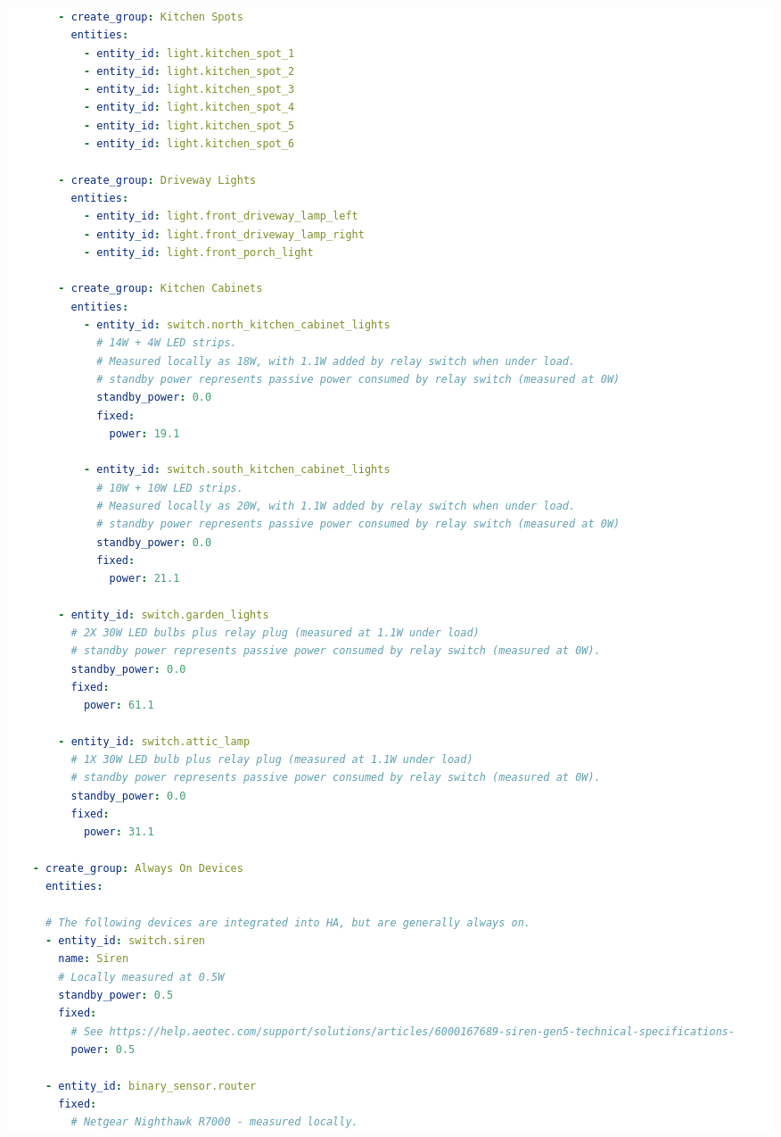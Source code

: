``` yaml
        - create_group: Kitchen Spots
          entities:
            - entity_id: light.kitchen_spot_1
            - entity_id: light.kitchen_spot_2
            - entity_id: light.kitchen_spot_3
            - entity_id: light.kitchen_spot_4
            - entity_id: light.kitchen_spot_5
            - entity_id: light.kitchen_spot_6

        - create_group: Driveway Lights
          entities:
            - entity_id: light.front_driveway_lamp_left
            - entity_id: light.front_driveway_lamp_right
            - entity_id: light.front_porch_light

        - create_group: Kitchen Cabinets
          entities:
            - entity_id: switch.north_kitchen_cabinet_lights
              # 14W + 4W LED strips.
              # Measured locally as 18W, with 1.1W added by relay switch when under load.
              # standby power represents passive power consumed by relay switch (measured at 0W)
              standby_power: 0.0
              fixed: 
                power: 19.1

            - entity_id: switch.south_kitchen_cabinet_lights
              # 10W + 10W LED strips.
              # Measured locally as 20W, with 1.1W added by relay switch when under load.
              # standby power represents passive power consumed by relay switch (measured at 0W)
              standby_power: 0.0
              fixed: 
                power: 21.1
        
        - entity_id: switch.garden_lights
          # 2X 30W LED bulbs plus relay plug (measured at 1.1W under load)
          # standby power represents passive power consumed by relay switch (measured at 0W).
          standby_power: 0.0
          fixed:
            power: 61.1
        
        - entity_id: switch.attic_lamp
          # 1X 30W LED bulb plus relay plug (measured at 1.1W under load)
          # standby power represents passive power consumed by relay switch (measured at 0W).
          standby_power: 0.0
          fixed:
            power: 31.1
        
    - create_group: Always On Devices
      entities:

      # The following devices are integrated into HA, but are generally always on.
      - entity_id: switch.siren
        name: Siren
        # Locally measured at 0.5W
        standby_power: 0.5
        fixed:
          # See https://help.aeotec.com/support/solutions/articles/6000167689-siren-gen5-technical-specifications-
          power: 0.5
      
      - entity_id: binary_sensor.router
        fixed:
          # Netgear Nighthawk R7000 - measured locally.
```